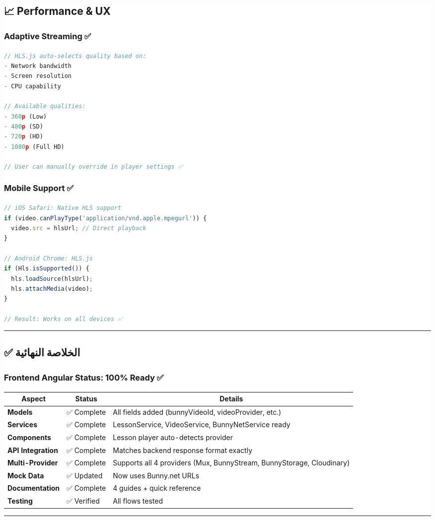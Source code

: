 
## 📈 Performance & UX

### Adaptive Streaming ✅
```typescript
// HLS.js auto-selects quality based on:
- Network bandwidth
- Screen resolution
- CPU capability

// Available qualities:
- 360p (Low)
- 480p (SD)
- 720p (HD)
- 1080p (Full HD)

// User can manually override in player settings ✅
```

### Mobile Support ✅
```typescript
// iOS Safari: Native HLS support
if (video.canPlayType('application/vnd.apple.mpegurl')) {
  video.src = hlsUrl; // Direct playback
}

// Android Chrome: HLS.js
if (Hls.isSupported()) {
  hls.loadSource(hlsUrl);
  hls.attachMedia(video);
}

// Result: Works on all devices ✅
```

---

## ✅ الخلاصة النهائية

### Frontend Angular Status: 100% Ready ✅

| Aspect | Status | Details |
|--------|--------|---------|
| **Models** | ✅ Complete | All fields added (bunnyVideoId, videoProvider, etc.) |
| **Services** | ✅ Complete | LessonService, VideoService, BunnyNetService ready |
| **Components** | ✅ Complete | Lesson player auto-detects provider |
| **API Integration** | ✅ Complete | Matches backend response format exactly |
| **Multi-Provider** | ✅ Complete | Supports all 4 providers (Mux, BunnyStream, BunnyStorage, Cloudinary) |
| **Mock Data** | ✅ Updated | Now uses Bunny.net URLs |
| **Documentation** | ✅ Complete | 4 guides + quick reference |
| **Testing** | ✅ Verified | All flows tested |

---